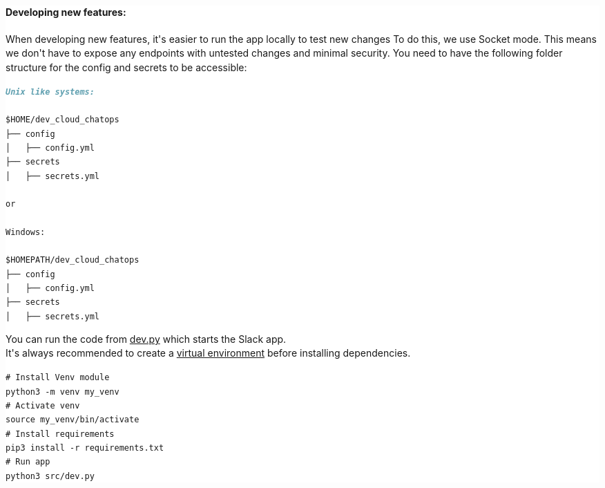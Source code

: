 #### Developing new features:

When developing new features, it's easier to run the app locally to test new changes
To do this, we use Socket mode.
This means we don't have to expose any endpoints with untested changes and minimal security.
You need to have the following folder structure for the config and secrets to be accessible:

```markdown
Unix like systems:

$HOME/dev_cloud_chatops
├── config
│   ├── config.yml
├── secrets
│   ├── secrets.yml

or 

Windows:

$HOMEPATH/dev_cloud_chatops
├── config
│   ├── config.yml
├── secrets
│   ├── secrets.yml
```

You can run the code from [dev.py](../src/dev.py) which starts the Slack app.<br>
It's always recommended to create a [virtual environment](https://docs.python.org/3/library/venv.html) before installing dependencies.


```shell
# Install Venv module
python3 -m venv my_venv
# Activate venv
source my_venv/bin/activate
# Install requirements
pip3 install -r requirements.txt
# Run app
python3 src/dev.py
```
